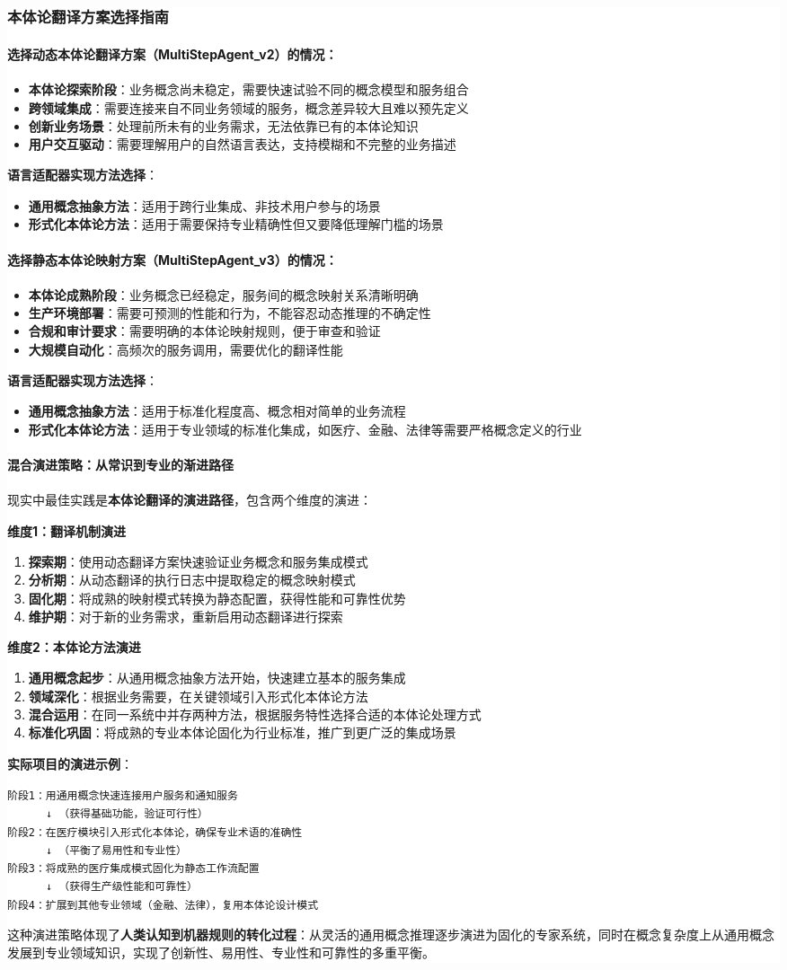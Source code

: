 ### 本体论翻译方案选择指南

#### 选择动态本体论翻译方案（MultiStepAgent_v2）的情况：

*   **本体论探索阶段**：业务概念尚未稳定，需要快速试验不同的概念模型和服务组合
*   **跨领域集成**：需要连接来自不同业务领域的服务，概念差异较大且难以预先定义
*   **创新业务场景**：处理前所未有的业务需求，无法依靠已有的本体论知识
*   **用户交互驱动**：需要理解用户的自然语言表达，支持模糊和不完整的业务描述

**语言适配器实现方法选择**：
- **通用概念抽象方法**：适用于跨行业集成、非技术用户参与的场景
- **形式化本体论方法**：适用于需要保持专业精确性但又要降低理解门槛的场景

#### 选择静态本体论映射方案（MultiStepAgent_v3）的情况：

*   **本体论成熟阶段**：业务概念已经稳定，服务间的概念映射关系清晰明确
*   **生产环境部署**：需要可预测的性能和行为，不能容忍动态推理的不确定性
*   **合规和审计要求**：需要明确的本体论映射规则，便于审查和验证
*   **大规模自动化**：高频次的服务调用，需要优化的翻译性能

**语言适配器实现方法选择**：
- **通用概念抽象方法**：适用于标准化程度高、概念相对简单的业务流程
- **形式化本体论方法**：适用于专业领域的标准化集成，如医疗、金融、法律等需要严格概念定义的行业

#### 混合演进策略：从常识到专业的渐进路径

现实中最佳实践是**本体论翻译的演进路径**，包含两个维度的演进：

**维度1：翻译机制演进**
1. **探索期**：使用动态翻译方案快速验证业务概念和服务集成模式
2. **分析期**：从动态翻译的执行日志中提取稳定的概念映射模式
3. **固化期**：将成熟的映射模式转换为静态配置，获得性能和可靠性优势
4. **维护期**：对于新的业务需求，重新启用动态翻译进行探索

**维度2：本体论方法演进**
1. **通用概念起步**：从通用概念抽象方法开始，快速建立基本的服务集成
2. **领域深化**：根据业务需要，在关键领域引入形式化本体论方法
3. **混合运用**：在同一系统中并存两种方法，根据服务特性选择合适的本体论处理方式
4. **标准化巩固**：将成熟的专业本体论固化为行业标准，推广到更广泛的集成场景

**实际项目的演进示例**：
```
阶段1：用通用概念快速连接用户服务和通知服务
      ↓ （获得基础功能，验证可行性）
阶段2：在医疗模块引入形式化本体论，确保专业术语的准确性
      ↓ （平衡了易用性和专业性）
阶段3：将成熟的医疗集成模式固化为静态工作流配置
      ↓ （获得生产级性能和可靠性）
阶段4：扩展到其他专业领域（金融、法律），复用本体论设计模式
```

这种演进策略体现了**人类认知到机器规则的转化过程**：从灵活的通用概念推理逐步演进为固化的专家系统，同时在概念复杂度上从通用概念发展到专业领域知识，实现了创新性、易用性、专业性和可靠性的多重平衡。
